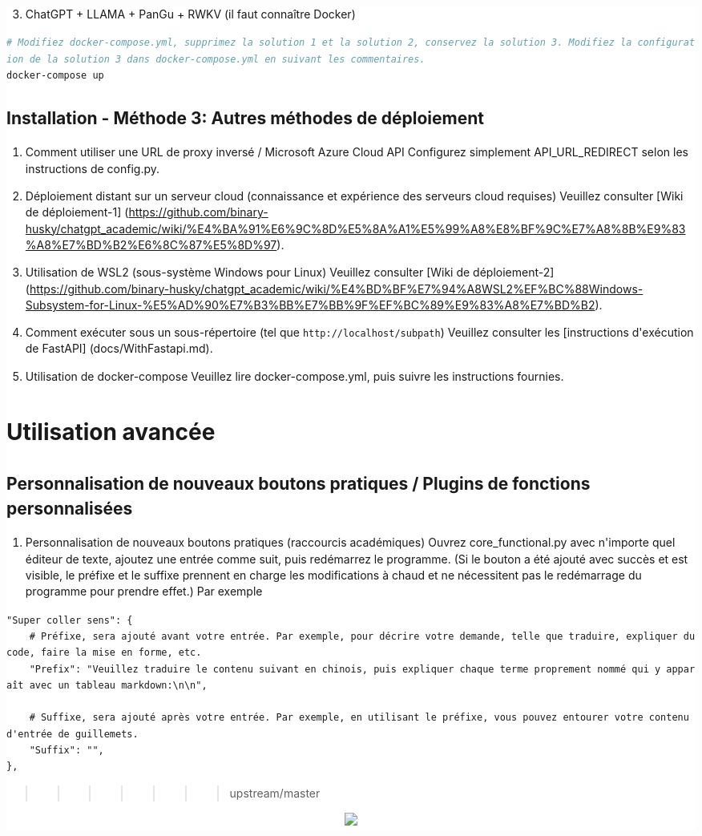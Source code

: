 3. ChatGPT + LLAMA + PanGu + RWKV (il faut connaître Docker)
``` sh
# Modifiez docker-compose.yml, supprimez la solution 1 et la solution 2, conservez la solution 3. Modifiez la configuration de la solution 3 dans docker-compose.yml en suivant les commentaires.
docker-compose up
```


## Installation - Méthode 3: Autres méthodes de déploiement

1. Comment utiliser une URL de proxy inversé / Microsoft Azure Cloud API
Configurez simplement API_URL_REDIRECT selon les instructions de config.py.

2. Déploiement distant sur un serveur cloud (connaissance et expérience des serveurs cloud requises)
Veuillez consulter [Wiki de déploiement-1] (https://github.com/binary-husky/chatgpt_academic/wiki/%E4%BA%91%E6%9C%8D%E5%8A%A1%E5%99%A8%E8%BF%9C%E7%A8%8B%E9%83%A8%E7%BD%B2%E6%8C%87%E5%8D%97).

3. Utilisation de WSL2 (sous-système Windows pour Linux)
Veuillez consulter [Wiki de déploiement-2] (https://github.com/binary-husky/chatgpt_academic/wiki/%E4%BD%BF%E7%94%A8WSL2%EF%BC%88Windows-Subsystem-for-Linux-%E5%AD%90%E7%B3%BB%E7%BB%9F%EF%BC%89%E9%83%A8%E7%BD%B2).

4. Comment exécuter sous un sous-répertoire (tel que `http://localhost/subpath`)
Veuillez consulter les [instructions d'exécution de FastAPI] (docs/WithFastapi.md).

5. Utilisation de docker-compose
Veuillez lire docker-compose.yml, puis suivre les instructions fournies.

# Utilisation avancée
## Personnalisation de nouveaux boutons pratiques / Plugins de fonctions personnalisées

1. Personnalisation de nouveaux boutons pratiques (raccourcis académiques)
Ouvrez core_functional.py avec n'importe quel éditeur de texte, ajoutez une entrée comme suit, puis redémarrez le programme. (Si le bouton a été ajouté avec succès et est visible, le préfixe et le suffixe prennent en charge les modifications à chaud et ne nécessitent pas le redémarrage du programme pour prendre effet.)
Par exemple
```
"Super coller sens": {
    # Préfixe, sera ajouté avant votre entrée. Par exemple, pour décrire votre demande, telle que traduire, expliquer du code, faire la mise en forme, etc.
    "Prefix": "Veuillez traduire le contenu suivant en chinois, puis expliquer chaque terme proprement nommé qui y apparaît avec un tableau markdown:\n\n", 
    
    # Suffixe, sera ajouté après votre entrée. Par exemple, en utilisant le préfixe, vous pouvez entourer votre contenu d'entrée de guillemets.
    "Suffix": "",
},
```
>>>>>>> upstream/master
<div align="center">
<img src="https://user-images.githubusercontent.com/96192199/226899272-477c2134-ed71-4326-810c-29891fe4a508.png" width="500" >
</div>
